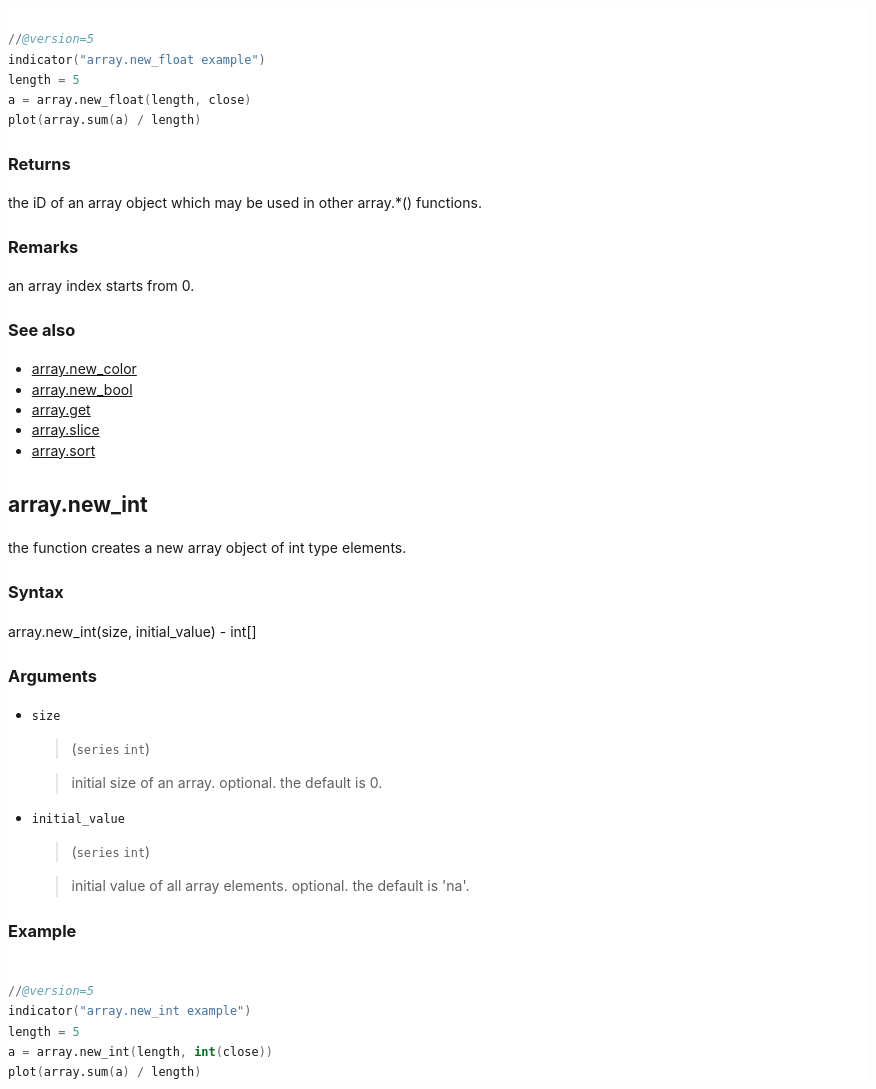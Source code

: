 
```s

//@version=5
indicator("array.new_float example")
length = 5
a = array.new_float(length, close)
plot(array.sum(a) / length)


```

### Returns

the iD of an array object which may be used in other array.*() functions.

### Remarks

an array index starts from 0.

### See also

* [array.new_color](#fun_array.new_color)
* [array.new_bool](#fun_array.new_bool)
* [array.get](#fun_array.get)
* [array.slice](#fun_array.slice)
* [array.sort](#fun_array.sort)

## array.new_int

the function creates a new array object of int type elements.

### Syntax

array.new\_int(size, initial\_value) - int\[\]

### Arguments

- `size`

    >  (`series` `int`)
    
    >  initial size of an array. optional. the default is 0.

- `initial_value`

    >  (`series` `int`)
    
    >  initial value of all array elements. optional. the default is 'na'.

### Example


```s

//@version=5
indicator("array.new_int example")
length = 5
a = array.new_int(length, int(close))
plot(array.sum(a) / length)


```
